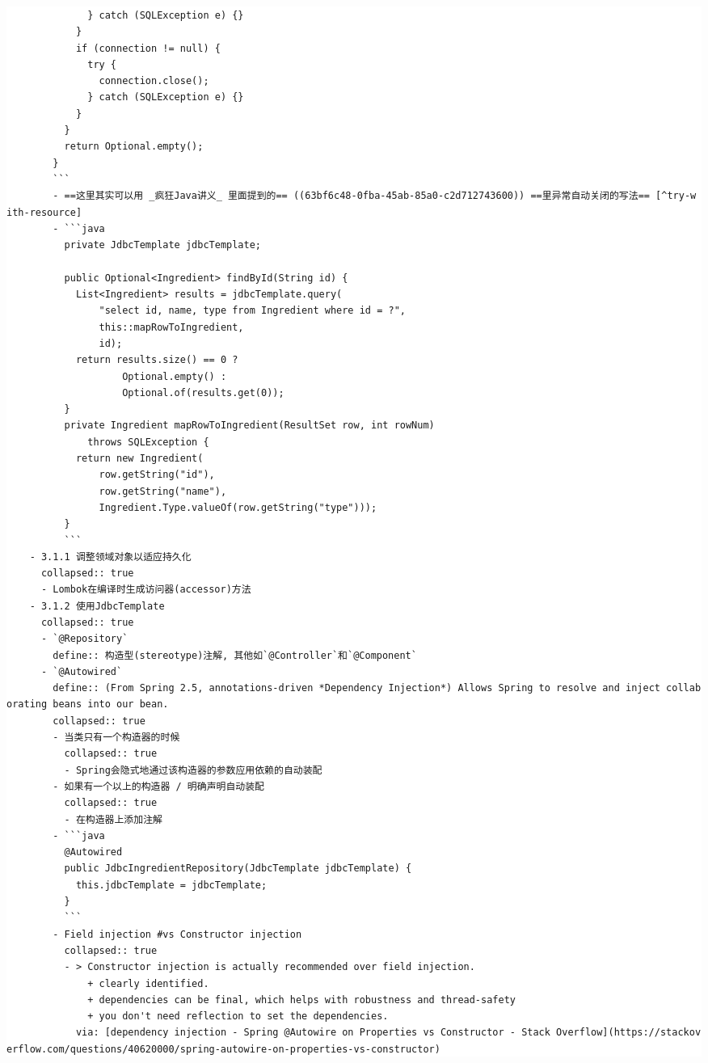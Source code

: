                   } catch (SQLException e) {}
                }
                if (connection != null) {
                  try {
                    connection.close();
                  } catch (SQLException e) {}
                }
              }
              return Optional.empty();
            }
            ```
            - ==这里其实可以用 _疯狂Java讲义_ 里面提到的== ((63bf6c48-0fba-45ab-85a0-c2d712743600)) ==里异常自动关闭的写法== [^try-with-resource]
            - ```java
              private JdbcTemplate jdbcTemplate;
              
              public Optional<Ingredient> findById(String id) {
                List<Ingredient> results = jdbcTemplate.query(
                    "select id, name, type from Ingredient where id = ?",
                    this::mapRowToIngredient,
                    id);
                return results.size() == 0 ?
                        Optional.empty() :
                        Optional.of(results.get(0));
              }
              private Ingredient mapRowToIngredient(ResultSet row, int rowNum)
                  throws SQLException {
                return new Ingredient(
                    row.getString("id"),
                    row.getString("name"),
                    Ingredient.Type.valueOf(row.getString("type")));
              }
              ```
        - 3.1.1 调整领域对象以适应持久化
          collapsed:: true
          - Lombok在编译时生成访问器(accessor)方法
        - 3.1.2 使用JdbcTemplate
          collapsed:: true
          - `@Repository`
            define:: 构造型(stereotype)注解, 其他如`@Controller`和`@Component`
          - `@Autowired`
            define:: (From Spring 2.5, annotations-driven *Dependency Injection*) Allows Spring to resolve and inject collaborating beans into our bean.
            collapsed:: true
            - 当类只有一个构造器的时候
              collapsed:: true
              - Spring会隐式地通过该构造器的参数应用依赖的自动装配
            - 如果有一个以上的构造器 / 明确声明自动装配
              collapsed:: true
              - 在构造器上添加注解
            - ```java
              @Autowired
              public JdbcIngredientRepository(JdbcTemplate jdbcTemplate) {
                this.jdbcTemplate = jdbcTemplate;
              }
              ```
            - Field injection #vs Constructor injection
              collapsed:: true
              - > Constructor injection is actually recommended over field injection.
                  + clearly identified.
                  + dependencies can be final, which helps with robustness and thread-safety
                  + you don't need reflection to set the dependencies. 
                via: [dependency injection - Spring @Autowire on Properties vs Constructor - Stack Overflow](https://stackoverflow.com/questions/40620000/spring-autowire-on-properties-vs-constructor)